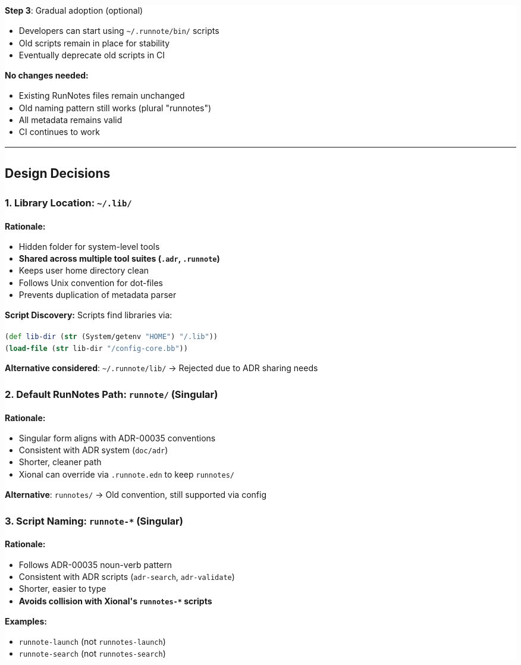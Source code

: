 **Step 3**: Gradual adoption (optional)

- Developers can start using `~/.runnote/bin/` scripts
- Old scripts remain in place for stability
- Eventually deprecate old scripts in CI

**No changes needed:**
- Existing RunNotes files remain unchanged
- Old naming pattern still works (plural "runnotes")
- All metadata remains valid
- CI continues to work

---

## Design Decisions

### 1. Library Location: `~/.lib/`

**Rationale:**
- Hidden folder for system-level tools
- **Shared across multiple tool suites (`.adr`, `.runnote`)**
- Keeps user home directory clean
- Follows Unix convention for dot-files
- Prevents duplication of metadata parser

**Script Discovery:**
Scripts find libraries via:
```clojure
(def lib-dir (str (System/getenv "HOME") "/.lib"))
(load-file (str lib-dir "/config-core.bb"))
```

**Alternative considered**: `~/.runnote/lib/` → Rejected due to ADR sharing needs

### 2. Default RunNotes Path: `runnote/` (Singular)

**Rationale:**
- Singular form aligns with ADR-00035 conventions
- Consistent with ADR system (`doc/adr`)
- Shorter, cleaner path
- Xional can override via `.runnote.edn` to keep `runnotes/`

**Alternative**: `runnotes/` → Old convention, still supported via config

### 3. Script Naming: `runnote-*` (Singular)

**Rationale:**
- Follows ADR-00035 noun-verb pattern
- Consistent with ADR scripts (`adr-search`, `adr-validate`)
- Shorter, easier to type
- **Avoids collision with Xional's `runnotes-*` scripts**

**Examples:**
- `runnote-launch` (not `runnotes-launch`)
- `runnote-search` (not `runnotes-search`)
